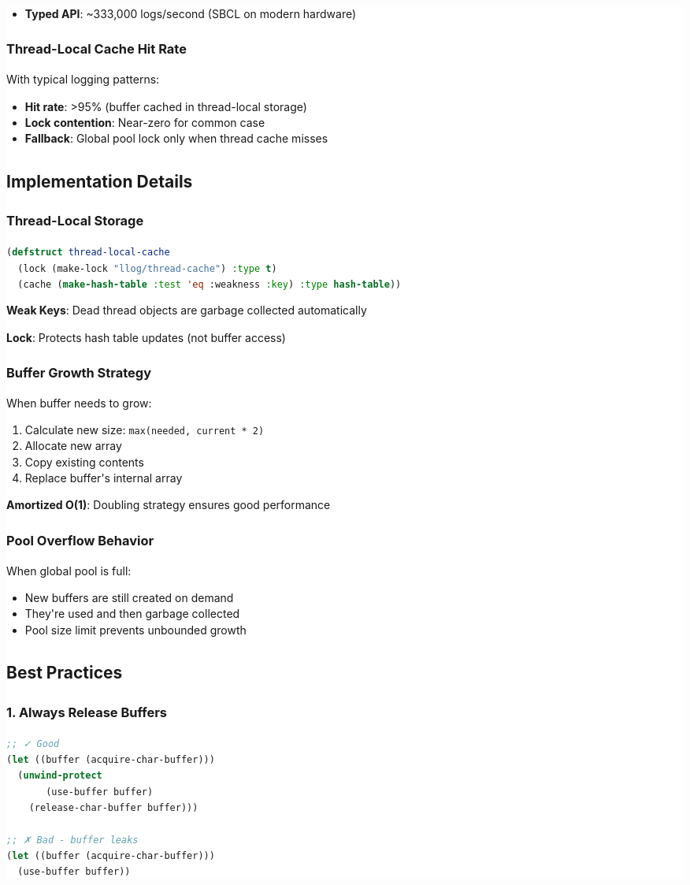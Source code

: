 - **Typed API**: ~333,000 logs/second (SBCL on modern hardware)

### Thread-Local Cache Hit Rate

With typical logging patterns:
- **Hit rate**: >95% (buffer cached in thread-local storage)
- **Lock contention**: Near-zero for common case
- **Fallback**: Global pool lock only when thread cache misses

## Implementation Details

### Thread-Local Storage

```lisp
(defstruct thread-local-cache
  (lock (make-lock "llog/thread-cache") :type t)
  (cache (make-hash-table :test 'eq :weakness :key) :type hash-table))
```

**Weak Keys**: Dead thread objects are garbage collected automatically

**Lock**: Protects hash table updates (not buffer access)

### Buffer Growth Strategy

When buffer needs to grow:
1. Calculate new size: `max(needed, current * 2)`
2. Allocate new array
3. Copy existing contents
4. Replace buffer's internal array

**Amortized O(1)**: Doubling strategy ensures good performance

### Pool Overflow Behavior

When global pool is full:
- New buffers are still created on demand
- They're used and then garbage collected
- Pool size limit prevents unbounded growth

## Best Practices

### 1. Always Release Buffers

```lisp
;; ✓ Good
(let ((buffer (acquire-char-buffer)))
  (unwind-protect
       (use-buffer buffer)
    (release-char-buffer buffer)))

;; ✗ Bad - buffer leaks
(let ((buffer (acquire-char-buffer)))
  (use-buffer buffer))
```

